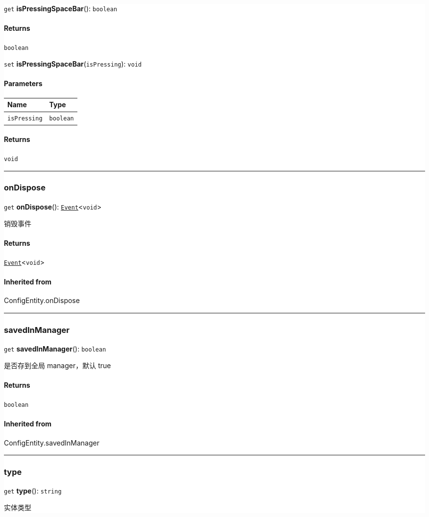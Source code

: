 `get` **isPressingSpaceBar**(): `boolean`

#### Returns

`boolean`

`set` **isPressingSpaceBar**(`isPressing`): `void`

#### Parameters

| Name | Type |
| :------ | :------ |
| `isPressing` | `boolean` |

#### Returns

`void`

***

### onDispose

`get` **onDispose**(): [`Event`](/auto-docs/fixed-layout-editor/interfaces/Event-1.md)<`void`>

销毁事件

#### Returns

[`Event`](/auto-docs/fixed-layout-editor/interfaces/Event-1.md)<`void`>

#### Inherited from

ConfigEntity.onDispose

***

### savedInManager

`get` **savedInManager**(): `boolean`

是否存到全局 manager，默认 true

#### Returns

`boolean`

#### Inherited from

ConfigEntity.savedInManager

***

### type

`get` **type**(): `string`

实体类型

